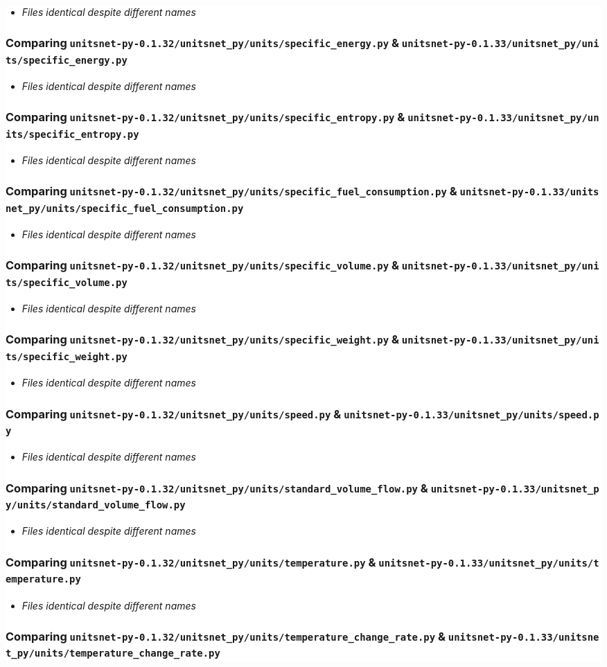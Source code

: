  * *Files identical despite different names*

### Comparing `unitsnet-py-0.1.32/unitsnet_py/units/specific_energy.py` & `unitsnet-py-0.1.33/unitsnet_py/units/specific_energy.py`

 * *Files identical despite different names*

### Comparing `unitsnet-py-0.1.32/unitsnet_py/units/specific_entropy.py` & `unitsnet-py-0.1.33/unitsnet_py/units/specific_entropy.py`

 * *Files identical despite different names*

### Comparing `unitsnet-py-0.1.32/unitsnet_py/units/specific_fuel_consumption.py` & `unitsnet-py-0.1.33/unitsnet_py/units/specific_fuel_consumption.py`

 * *Files identical despite different names*

### Comparing `unitsnet-py-0.1.32/unitsnet_py/units/specific_volume.py` & `unitsnet-py-0.1.33/unitsnet_py/units/specific_volume.py`

 * *Files identical despite different names*

### Comparing `unitsnet-py-0.1.32/unitsnet_py/units/specific_weight.py` & `unitsnet-py-0.1.33/unitsnet_py/units/specific_weight.py`

 * *Files identical despite different names*

### Comparing `unitsnet-py-0.1.32/unitsnet_py/units/speed.py` & `unitsnet-py-0.1.33/unitsnet_py/units/speed.py`

 * *Files identical despite different names*

### Comparing `unitsnet-py-0.1.32/unitsnet_py/units/standard_volume_flow.py` & `unitsnet-py-0.1.33/unitsnet_py/units/standard_volume_flow.py`

 * *Files identical despite different names*

### Comparing `unitsnet-py-0.1.32/unitsnet_py/units/temperature.py` & `unitsnet-py-0.1.33/unitsnet_py/units/temperature.py`

 * *Files identical despite different names*

### Comparing `unitsnet-py-0.1.32/unitsnet_py/units/temperature_change_rate.py` & `unitsnet-py-0.1.33/unitsnet_py/units/temperature_change_rate.py`
